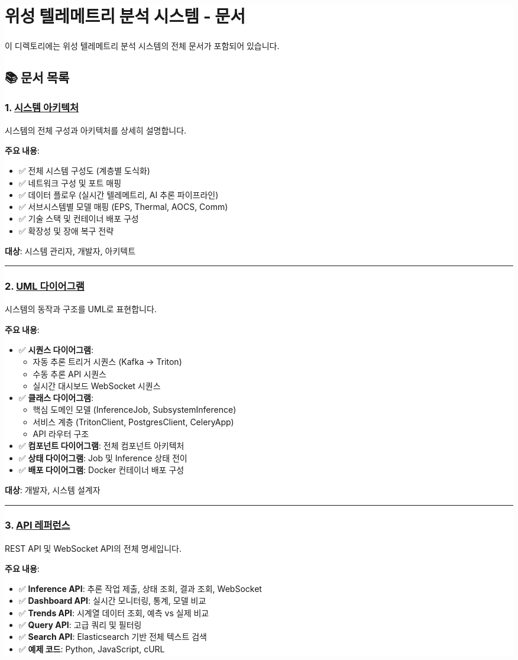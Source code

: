 # 위성 텔레메트리 분석 시스템 - 문서

이 디렉토리에는 위성 텔레메트리 분석 시스템의 전체 문서가 포함되어 있습니다.

## 📚 문서 목록

### 1. [시스템 아키텍처](./SYSTEM_ARCHITECTURE.md)

시스템의 전체 구성과 아키텍처를 상세히 설명합니다.

**주요 내용**:
- ✅ 전체 시스템 구성도 (계층별 도식화)
- ✅ 네트워크 구성 및 포트 매핑
- ✅ 데이터 플로우 (실시간 텔레메트리, AI 추론 파이프라인)
- ✅ 서브시스템별 모델 매핑 (EPS, Thermal, AOCS, Comm)
- ✅ 기술 스택 및 컨테이너 배포 구성
- ✅ 확장성 및 장애 복구 전략

**대상**: 시스템 관리자, 개발자, 아키텍트

---

### 2. [UML 다이어그램](./UML_DIAGRAMS.md)

시스템의 동작과 구조를 UML로 표현합니다.

**주요 내용**:
- ✅ **시퀀스 다이어그램**:
  - 자동 추론 트리거 시퀀스 (Kafka → Triton)
  - 수동 추론 API 시퀀스
  - 실시간 대시보드 WebSocket 시퀀스
- ✅ **클래스 다이어그램**:
  - 핵심 도메인 모델 (InferenceJob, SubsystemInference)
  - 서비스 계층 (TritonClient, PostgresClient, CeleryApp)
  - API 라우터 구조
- ✅ **컴포넌트 다이어그램**: 전체 컴포넌트 아키텍처
- ✅ **상태 다이어그램**: Job 및 Inference 상태 전이
- ✅ **배포 다이어그램**: Docker 컨테이너 배포 구성

**대상**: 개발자, 시스템 설계자

---

### 3. [API 레퍼런스](./API_REFERENCE.md)

REST API 및 WebSocket API의 전체 명세입니다.

**주요 내용**:
- ✅ **Inference API**: 추론 작업 제출, 상태 조회, 결과 조회, WebSocket
- ✅ **Dashboard API**: 실시간 모니터링, 통계, 모델 비교
- ✅ **Trends API**: 시계열 데이터 조회, 예측 vs 실제 비교
- ✅ **Query API**: 고급 쿼리 및 필터링
- ✅ **Search API**: Elasticsearch 기반 전체 텍스트 검색
- ✅ **예제 코드**: Python, JavaScript, cURL
